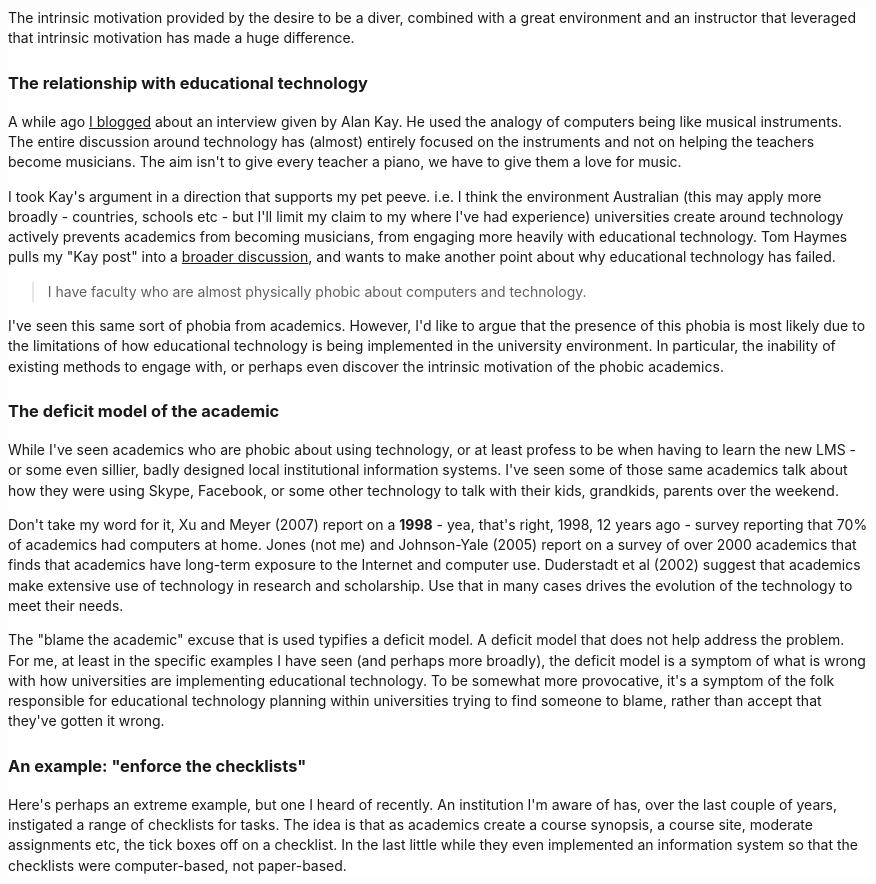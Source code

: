 The intrinsic motivation provided by the desire to be a diver, combined with a great environment and an instructor that leveraged that intrinsic motivation has made a huge difference.

### The relationship with educational technology

A while ago [I blogged](/blog2/2010/09/16/alan-kay-and-some-reasons-why-the-educational-technology-revolution-hasnt-happened/) about an interview given by Alan Kay. He used the analogy of computers being like musical instruments. The entire discussion around technology has (almost) entirely focused on the instruments and not on helping the teachers become musicians. The aim isn't to give every teacher a piano, we have to give them a love for music.

I took Kay's argument in a direction that supports my pet peeve. i.e. I think the environment Australian (this may apply more broadly - countries, schools etc - but I'll limit my claim to my where I've had experience) universities create around technology actively prevents academics from becoming musicians, from engaging more heavily with educational technology. Tom Haymes pulls my "Kay post" into a [broader discussion](http://commons.nwc.hccs.edu/newmedia/2010/09/ghost-in-the-machine/), and wants to make another point about why educational technology has failed.

> I have faculty who are almost physically phobic about computers and technology.

I've seen this same sort of phobia from academics. However, I'd like to argue that the presence of this phobia is most likely due to the limitations of how educational technology is being implemented in the university environment. In particular, the inability of existing methods to engage with, or perhaps even discover the intrinsic motivation of the phobic academics.

### The deficit model of the academic

While I've seen academics who are phobic about using technology, or at least profess to be when having to learn the new LMS - or some even sillier, badly designed local institutional information systems. I've seen some of those same academics talk about how they were using Skype, Facebook, or some other technology to talk with their kids, grandkids, parents over the weekend.

Don't take my word for it, Xu and Meyer (2007) report on a **1998** - yea, that's right, 1998, 12 years ago - survey reporting that 70% of academics had computers at home. Jones (not me) and Johnson-Yale (2005) report on a survey of over 2000 academics that finds that academics have long-term exposure to the Internet and computer use. Duderstadt et al (2002) suggest that academics make extensive use of technology in research and scholarship. Use that in many cases drives the evolution of the technology to meet their needs.

The "blame the academic" excuse that is used typifies a deficit model. A deficit model that does not help address the problem. For me, at least in the specific examples I have seen (and perhaps more broadly), the deficit model is a symptom of what is wrong with how universities are implementing educational technology. To be somewhat more provocative, it's a symptom of the folk responsible for educational technology planning within universities trying to find someone to blame, rather than accept that they've gotten it wrong.

### An example: "enforce the checklists"

Here's perhaps an extreme example, but one I heard of recently. An institution I'm aware of has, over the last couple of years, instigated a range of checklists for tasks. The idea is that as academics create a course synopsis, a course site, moderate assignments etc, the tick boxes off on a checklist. In the last little while they even implemented an information system so that the checklists were computer-based, not paper-based.
